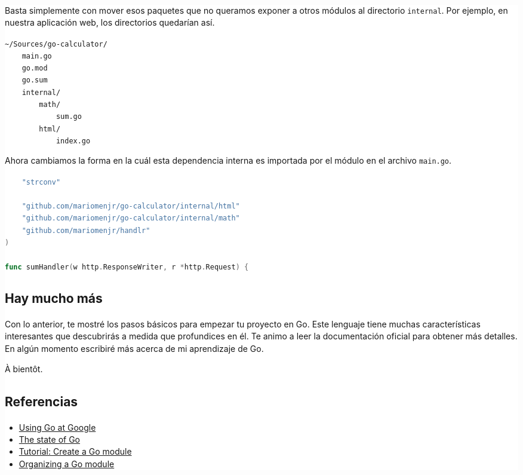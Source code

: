 Basta simplemente con mover esos paquetes que no queramos exponer a otros módulos al directorio `internal`. Por ejemplo, en nuestra aplicación web, los directorios quedarían así.

```txt {hl_lines=[5]}
~/Sources/go-calculator/
    main.go
    go.mod
    go.sum
    internal/
        math/
            sum.go
        html/
            index.go
```

Ahora cambiamos la forma en la cuál esta dependencia interna es importada por el módulo en el archivo `main.go`.

```go {linenostart=6,linenos=inline,hl_lines=["3-4"]}
	"strconv"

	"github.com/mariomenjr/go-calculator/internal/html"
	"github.com/mariomenjr/go-calculator/internal/math"
	"github.com/mariomenjr/handlr"
)

func sumHandler(w http.ResponseWriter, r *http.Request) {
```

## Hay mucho más

Con lo anterior, te mostré los pasos básicos para empezar tu proyecto en Go. Este lenguaje tiene muchas características interesantes que descubrirás a medida que profundices en él. Te animo a leer la documentación oficial para obtener más detalles. En algún momento escribiré más acerca de mi aprendizaje de Go. 

À bientôt.

## Referencias

- [Using Go at Google](https://go.dev/solutions/google/)
- [The state of Go](https://blog.jetbrains.com/go/2021/02/03/the-state-of-go/)
- [Tutorial: Create a Go module](https://go.dev/doc/tutorial/create-module)
- [Organizing a Go module](https://go.dev/doc/modules/layout)